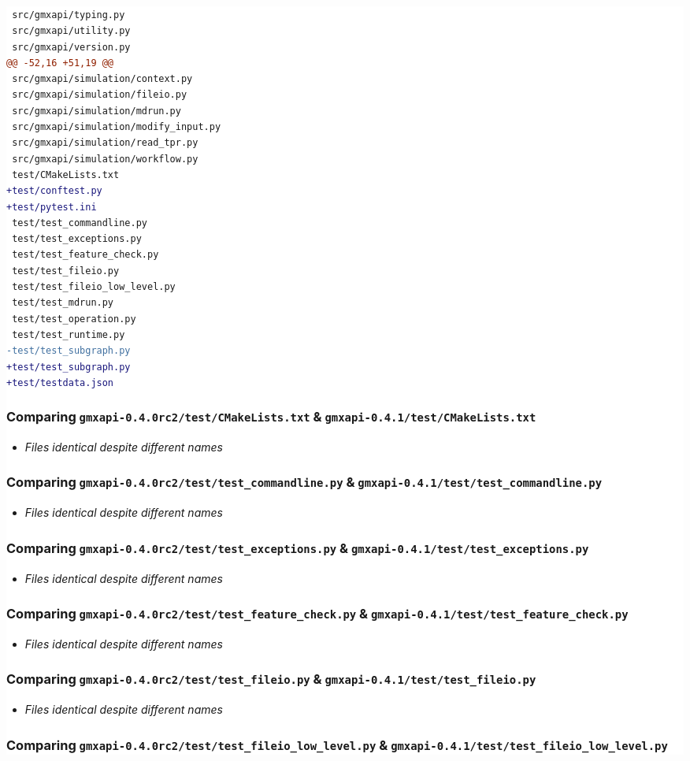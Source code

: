 ```diff
 src/gmxapi/typing.py
 src/gmxapi/utility.py
 src/gmxapi/version.py
@@ -52,16 +51,19 @@
 src/gmxapi/simulation/context.py
 src/gmxapi/simulation/fileio.py
 src/gmxapi/simulation/mdrun.py
 src/gmxapi/simulation/modify_input.py
 src/gmxapi/simulation/read_tpr.py
 src/gmxapi/simulation/workflow.py
 test/CMakeLists.txt
+test/conftest.py
+test/pytest.ini
 test/test_commandline.py
 test/test_exceptions.py
 test/test_feature_check.py
 test/test_fileio.py
 test/test_fileio_low_level.py
 test/test_mdrun.py
 test/test_operation.py
 test/test_runtime.py
-test/test_subgraph.py
+test/test_subgraph.py
+test/testdata.json
```

### Comparing `gmxapi-0.4.0rc2/test/CMakeLists.txt` & `gmxapi-0.4.1/test/CMakeLists.txt`

 * *Files identical despite different names*

### Comparing `gmxapi-0.4.0rc2/test/test_commandline.py` & `gmxapi-0.4.1/test/test_commandline.py`

 * *Files identical despite different names*

### Comparing `gmxapi-0.4.0rc2/test/test_exceptions.py` & `gmxapi-0.4.1/test/test_exceptions.py`

 * *Files identical despite different names*

### Comparing `gmxapi-0.4.0rc2/test/test_feature_check.py` & `gmxapi-0.4.1/test/test_feature_check.py`

 * *Files identical despite different names*

### Comparing `gmxapi-0.4.0rc2/test/test_fileio.py` & `gmxapi-0.4.1/test/test_fileio.py`

 * *Files identical despite different names*

### Comparing `gmxapi-0.4.0rc2/test/test_fileio_low_level.py` & `gmxapi-0.4.1/test/test_fileio_low_level.py`
